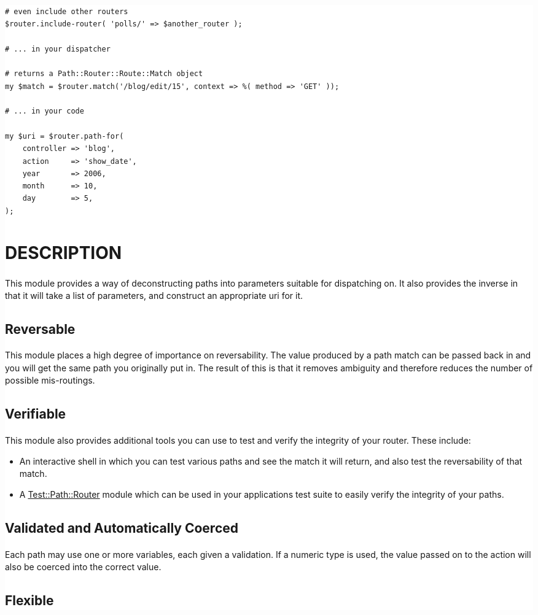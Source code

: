     # even include other routers
    $router.include-router( 'polls/' => $another_router );

    # ... in your dispatcher

    # returns a Path::Router::Route::Match object
    my $match = $router.match('/blog/edit/15', context => %( method => 'GET' ));

    # ... in your code

    my $uri = $router.path-for(
        controller => 'blog',
        action     => 'show_date',
        year       => 2006,
        month      => 10,
        day        => 5,
    );

DESCRIPTION
===========

This module provides a way of deconstructing paths into parameters suitable for dispatching on. It also provides the inverse in that it will take a list of parameters, and construct an appropriate uri for it.

Reversable
----------

This module places a high degree of importance on reversability. The value produced by a path match can be passed back in and you will get the same path you originally put in. The result of this is that it removes ambiguity and therefore reduces the number of possible mis-routings.

Verifiable
----------

This module also provides additional tools you can use to test and verify the integrity of your router. These include:

  * An interactive shell in which you can test various paths and see the match it will return, and also test the reversability of that match.

  * A [Test::Path::Router](Test::Path::Router) module which can be used in your applications test suite to easily verify the integrity of your paths.

Validated and Automatically Coerced
-----------------------------------

Each path may use one or more variables, each given a validation. If a numeric type is used, the value passed on to the action will also be coerced into the correct value.

Flexible
--------
